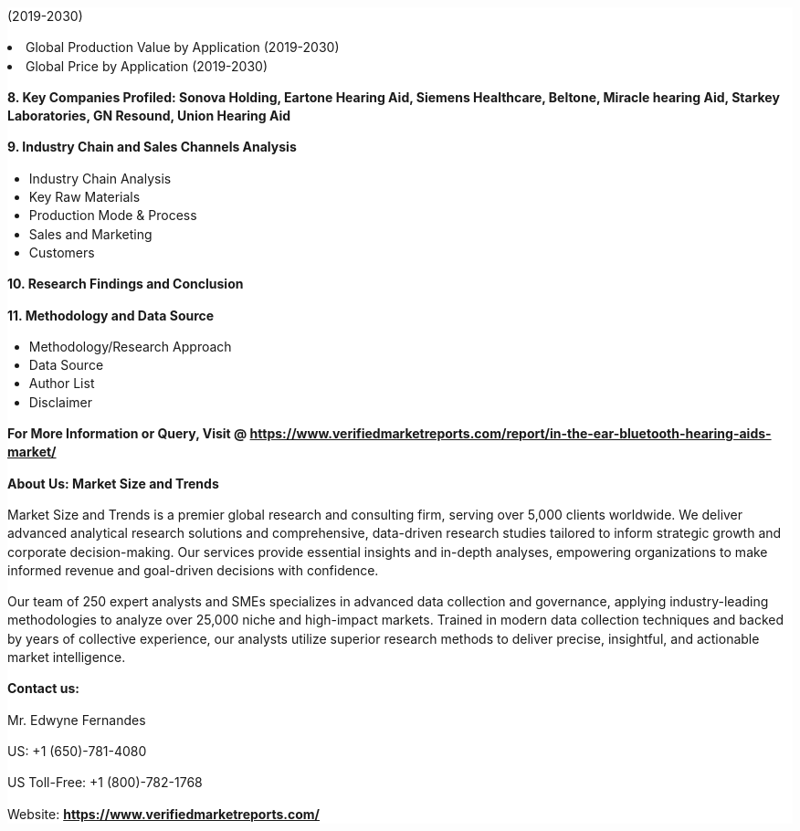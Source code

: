 (2019-2030)</li><li>Global Production Value by Application (2019-2030)</li><li>Global Price by Application (2019-2030)</li></ul><p><strong>8. Key Companies Profiled: Sonova Holding, Eartone Hearing Aid, Siemens Healthcare, Beltone, Miracle hearing Aid, Starkey Laboratories, GN Resound, Union Hearing Aid</strong></p><p><strong>9. Industry Chain and Sales Channels Analysis</strong></p><ul><li>Industry Chain Analysis</li><li>Key Raw Materials</li><li>Production Mode &amp; Process</li><li>Sales and Marketing</li><li>Customers</li></ul><p><strong>10. Research Findings and Conclusion</strong></p><p><strong>11. Methodology and Data Source</strong></p><ul><li>Methodology/Research Approach</li><li>Data Source</li><li>Author List</li><li>Disclaimer</li></ul></p><p><strong>For More Information or Query, Visit @ <a href="https://www.verifiedmarketreports.com/report/in-the-ear-bluetooth-hearing-aids-market/">https://www.verifiedmarketreports.com/report/in-the-ear-bluetooth-hearing-aids-market/</a></strong></p><p><strong>About Us: Market Size and Trends</strong></p><p>Market Size and Trends is a premier global research and consulting firm, serving over 5,000 clients worldwide. We deliver advanced analytical research solutions and comprehensive, data-driven research studies tailored to inform strategic growth and corporate decision-making. Our services provide essential insights and in-depth analyses, empowering organizations to make informed revenue and goal-driven decisions with confidence.</p><p>Our team of 250 expert analysts and SMEs specializes in advanced data collection and governance, applying industry-leading methodologies to analyze over 25,000 niche and high-impact markets. Trained in modern data collection techniques and backed by years of collective experience, our analysts utilize superior research methods to deliver precise, insightful, and actionable market intelligence.</p><p><strong>Contact us:</strong></p><p>Mr. Edwyne Fernandes</p><p>US: +1 (650)-781-4080</p><p>US Toll-Free: +1 (800)-782-1768</p><p>Website: <strong><a href="https://www.verifiedmarketreports.com/">https://www.verifiedmarketreports.com/</a></strong></p>
